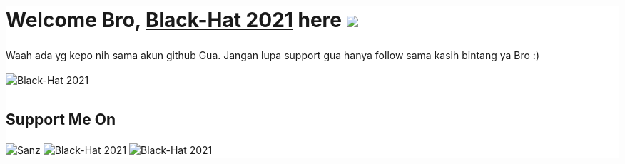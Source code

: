 # Welcome Bro, [Black-Hat 2021](https://www.instagram.com/black_hat.2021) here <img src="https://raw.githubusercontent.com/iampavangandhi/iampavangandhi/master/gifs/Hi.gif" width="40px">

Waah ada yg kepo nih sama akun github Gua. Jangan lupa support gua hanya follow sama kasih bintang ya Bro :)
<p><img align="center" width=100% src="https://github-readme-stats.vercel.app/api?username=black-hat2021&&show_icons=true&title_color=ffffff&icon_color=bb2acf&text_color=daf7dc&bg_color=151515" alt="Black-Hat 2021" /></p>


<h2> Support Me On</h2>


<p>
<a href="https://www.instagram.com/black_hat.2021" target="blank"><img align="center" src="https://cdn.jsdelivr.net/npm/simple-icons@3.0.1/icons/instagram.svg" alt="Sanz" height="30" width="40" /></a>
<a href="https://m.youtube.com/channel/UCfvPh-x0UaCU_bSjh445Y5Q" target="blank"><img align="center" src="https://cdn.jsdelivr.net/npm/simple-icons@3.0.1/icons/youtube.svg" alt="Black-Hat 2021" height="30" width="40" /></a>
<a href="https://github.com/black-hat2021" target="blank"><img align="center" src="https://cdn.jsdelivr.net/npm/simple-icons@v3/icons/github.svg" alt="Black-Hat 2021" height="30" widht="40" /></a>
</p>






